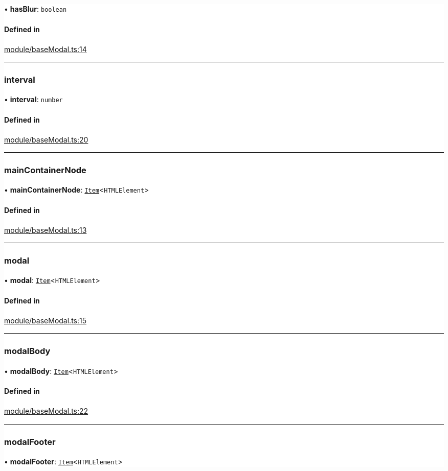 • **hasBlur**: `boolean`

#### Defined in

[module/baseModal.ts:14](https://bitbucket.org/siposdani87/sui-js/src/5c73bef/src/module/baseModal.ts#lines-14)

___

### interval

• **interval**: `number`

#### Defined in

[module/baseModal.ts:20](https://bitbucket.org/siposdani87/sui-js/src/5c73bef/src/module/baseModal.ts#lines-20)

___

### mainContainerNode

• **mainContainerNode**: [`Item`](Item.md)<`HTMLElement`\>

#### Defined in

[module/baseModal.ts:13](https://bitbucket.org/siposdani87/sui-js/src/5c73bef/src/module/baseModal.ts#lines-13)

___

### modal

• **modal**: [`Item`](Item.md)<`HTMLElement`\>

#### Defined in

[module/baseModal.ts:15](https://bitbucket.org/siposdani87/sui-js/src/5c73bef/src/module/baseModal.ts#lines-15)

___

### modalBody

• **modalBody**: [`Item`](Item.md)<`HTMLElement`\>

#### Defined in

[module/baseModal.ts:22](https://bitbucket.org/siposdani87/sui-js/src/5c73bef/src/module/baseModal.ts#lines-22)

___

### modalFooter

• **modalFooter**: [`Item`](Item.md)<`HTMLElement`\>
